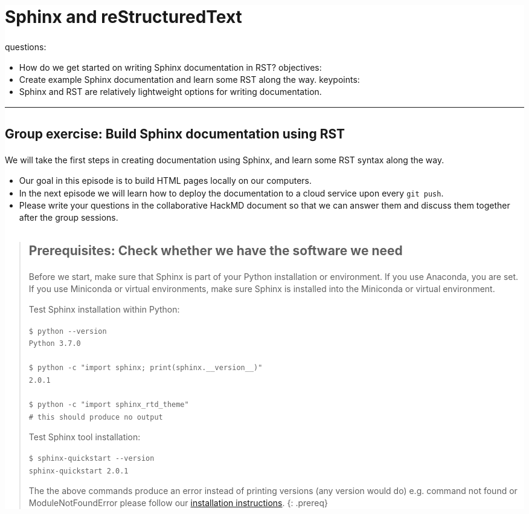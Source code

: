 # Sphinx and reStructuredText

questions:
  - How do we get started on writing Sphinx documentation in RST?
objectives:
  - Create example Sphinx documentation and learn some RST along the way.
keypoints:
  - Sphinx and RST are relatively lightweight options for writing documentation.
---

## Group exercise: Build Sphinx documentation using RST

We will take the first steps in creating documentation using Sphinx, and learn some
RST syntax along the way.

- Our goal in this episode is to build HTML pages locally on our computers.
- In the next episode we will learn how to deploy the documentation to a cloud service
  upon every `git push`.
- Please write your questions in the collaborative HackMD document so that we can answer
  them and discuss them together after the group sessions.


> ## Prerequisites: Check whether we have the software we need
>
> Before we start, make sure that Sphinx is part of your Python installation or
> environment. If you use Anaconda, you are set. If you use Miniconda or virtual
> environments, make sure Sphinx is installed into the Miniconda or virtual
> environment.
>
> Test Sphinx installation within Python:
>
> ```shell
> $ python --version
> Python 3.7.0
>
> $ python -c "import sphinx; print(sphinx.__version__)"
> 2.0.1
>
> $ python -c "import sphinx_rtd_theme"
> # this should produce no output
> ```
>
> Test Sphinx tool installation:
>
> ```shell
> $ sphinx-quickstart --version
> sphinx-quickstart 2.0.1
> ```
>
> The the above commands produce an error
> instead of printing versions (any version would do)
> e.g. command not found or ModuleNotFoundError
> please follow our
> [installation instructions](https://coderefinery.github.io/installation/python/#installing-required-packages).
{: .prereq}
